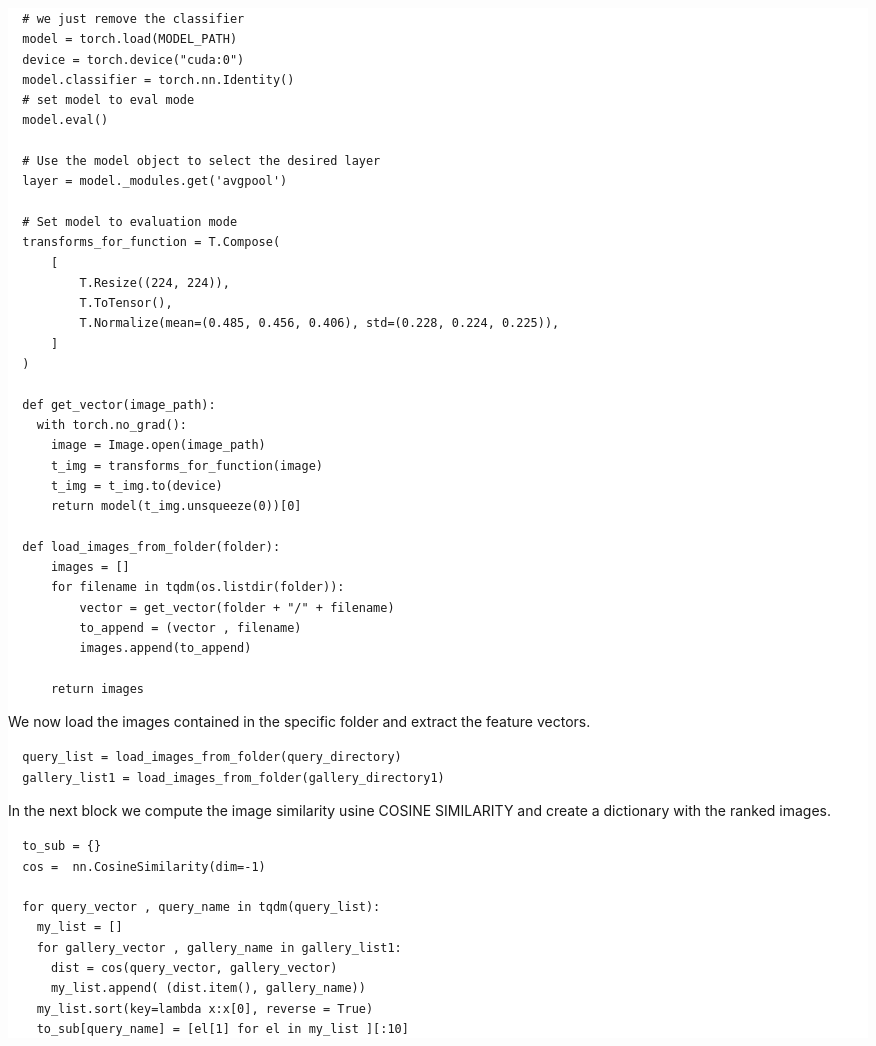       # we just remove the classifier
      model = torch.load(MODEL_PATH)
      device = torch.device("cuda:0")
      model.classifier = torch.nn.Identity()
      # set model to eval mode
      model.eval()
      
      # Use the model object to select the desired layer
      layer = model._modules.get('avgpool')

      # Set model to evaluation mode
      transforms_for_function = T.Compose(
          [
              T.Resize((224, 224)),
              T.ToTensor(),
              T.Normalize(mean=(0.485, 0.456, 0.406), std=(0.228, 0.224, 0.225)),
          ]
      )

      def get_vector(image_path):
        with torch.no_grad():
          image = Image.open(image_path)
          t_img = transforms_for_function(image)
          t_img = t_img.to(device)
          return model(t_img.unsqueeze(0))[0]

      def load_images_from_folder(folder):
          images = []
          for filename in tqdm(os.listdir(folder)):
              vector = get_vector(folder + "/" + filename)
              to_append = (vector , filename)
              images.append(to_append)

          return images

We now load the images contained in the specific folder and extract the feature vectors.

      query_list = load_images_from_folder(query_directory)
      gallery_list1 = load_images_from_folder(gallery_directory1)

In the next block we compute the image similarity usine COSINE SIMILARITY and create a dictionary with the ranked images.

      to_sub = {}
      cos =  nn.CosineSimilarity(dim=-1)

      for query_vector , query_name in tqdm(query_list):
        my_list = []
        for gallery_vector , gallery_name in gallery_list1:
          dist = cos(query_vector, gallery_vector)
          my_list.append( (dist.item(), gallery_name))
        my_list.sort(key=lambda x:x[0], reverse = True)
        to_sub[query_name] = [el[1] for el in my_list ][:10]


